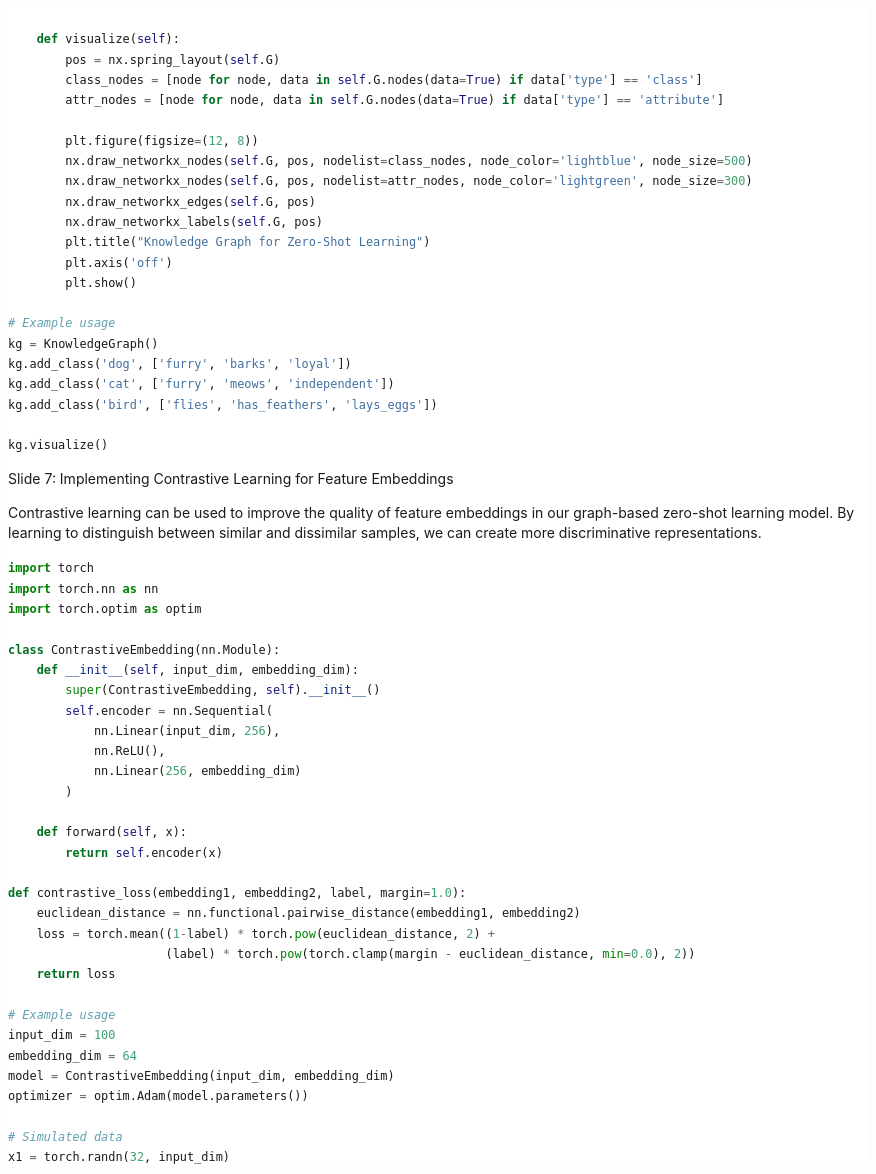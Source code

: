 ```python

    def visualize(self):
        pos = nx.spring_layout(self.G)
        class_nodes = [node for node, data in self.G.nodes(data=True) if data['type'] == 'class']
        attr_nodes = [node for node, data in self.G.nodes(data=True) if data['type'] == 'attribute']
        
        plt.figure(figsize=(12, 8))
        nx.draw_networkx_nodes(self.G, pos, nodelist=class_nodes, node_color='lightblue', node_size=500)
        nx.draw_networkx_nodes(self.G, pos, nodelist=attr_nodes, node_color='lightgreen', node_size=300)
        nx.draw_networkx_edges(self.G, pos)
        nx.draw_networkx_labels(self.G, pos)
        plt.title("Knowledge Graph for Zero-Shot Learning")
        plt.axis('off')
        plt.show()

# Example usage
kg = KnowledgeGraph()
kg.add_class('dog', ['furry', 'barks', 'loyal'])
kg.add_class('cat', ['furry', 'meows', 'independent'])
kg.add_class('bird', ['flies', 'has_feathers', 'lays_eggs'])

kg.visualize()
```

Slide 7: Implementing Contrastive Learning for Feature Embeddings

Contrastive learning can be used to improve the quality of feature embeddings in our graph-based zero-shot learning model. By learning to distinguish between similar and dissimilar samples, we can create more discriminative representations.

```python
import torch
import torch.nn as nn
import torch.optim as optim

class ContrastiveEmbedding(nn.Module):
    def __init__(self, input_dim, embedding_dim):
        super(ContrastiveEmbedding, self).__init__()
        self.encoder = nn.Sequential(
            nn.Linear(input_dim, 256),
            nn.ReLU(),
            nn.Linear(256, embedding_dim)
        )

    def forward(self, x):
        return self.encoder(x)

def contrastive_loss(embedding1, embedding2, label, margin=1.0):
    euclidean_distance = nn.functional.pairwise_distance(embedding1, embedding2)
    loss = torch.mean((1-label) * torch.pow(euclidean_distance, 2) +
                      (label) * torch.pow(torch.clamp(margin - euclidean_distance, min=0.0), 2))
    return loss

# Example usage
input_dim = 100
embedding_dim = 64
model = ContrastiveEmbedding(input_dim, embedding_dim)
optimizer = optim.Adam(model.parameters())

# Simulated data
x1 = torch.randn(32, input_dim)
```